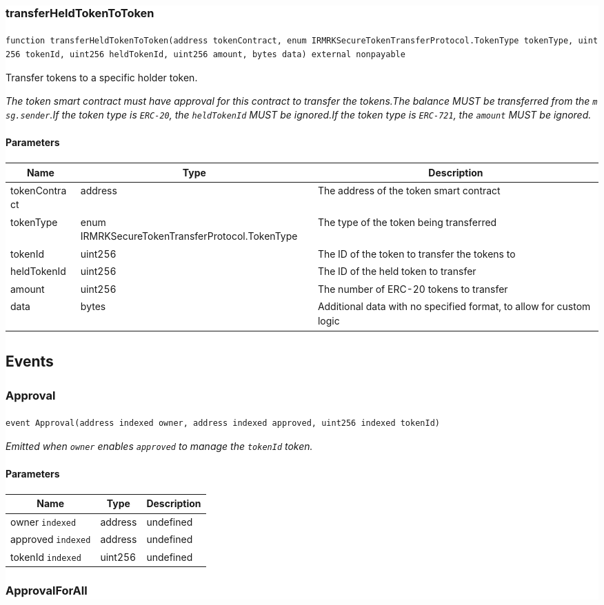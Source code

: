 ### transferHeldTokenToToken

```solidity
function transferHeldTokenToToken(address tokenContract, enum IRMRKSecureTokenTransferProtocol.TokenType tokenType, uint256 tokenId, uint256 heldTokenId, uint256 amount, bytes data) external nonpayable
```

Transfer tokens to a specific holder token.

*The token smart contract must have approval for this contract to transfer the tokens.The balance MUST be transferred from the `msg.sender`.If the token type is `ERC-20`, the `heldTokenId` MUST be ignored.If the token type is `ERC-721`, the `amount` MUST be ignored.*

#### Parameters

| Name | Type | Description |
|---|---|---|
| tokenContract | address | The address of the token smart contract |
| tokenType | enum IRMRKSecureTokenTransferProtocol.TokenType | The type of the token being transferred |
| tokenId | uint256 | The ID of the token to transfer the tokens to |
| heldTokenId | uint256 | The ID of the held token to transfer |
| amount | uint256 | The number of ERC-20 tokens to transfer |
| data | bytes | Additional data with no specified format, to allow for custom logic |



## Events

### Approval

```solidity
event Approval(address indexed owner, address indexed approved, uint256 indexed tokenId)
```



*Emitted when `owner` enables `approved` to manage the `tokenId` token.*

#### Parameters

| Name | Type | Description |
|---|---|---|
| owner `indexed` | address | undefined |
| approved `indexed` | address | undefined |
| tokenId `indexed` | uint256 | undefined |

### ApprovalForAll
